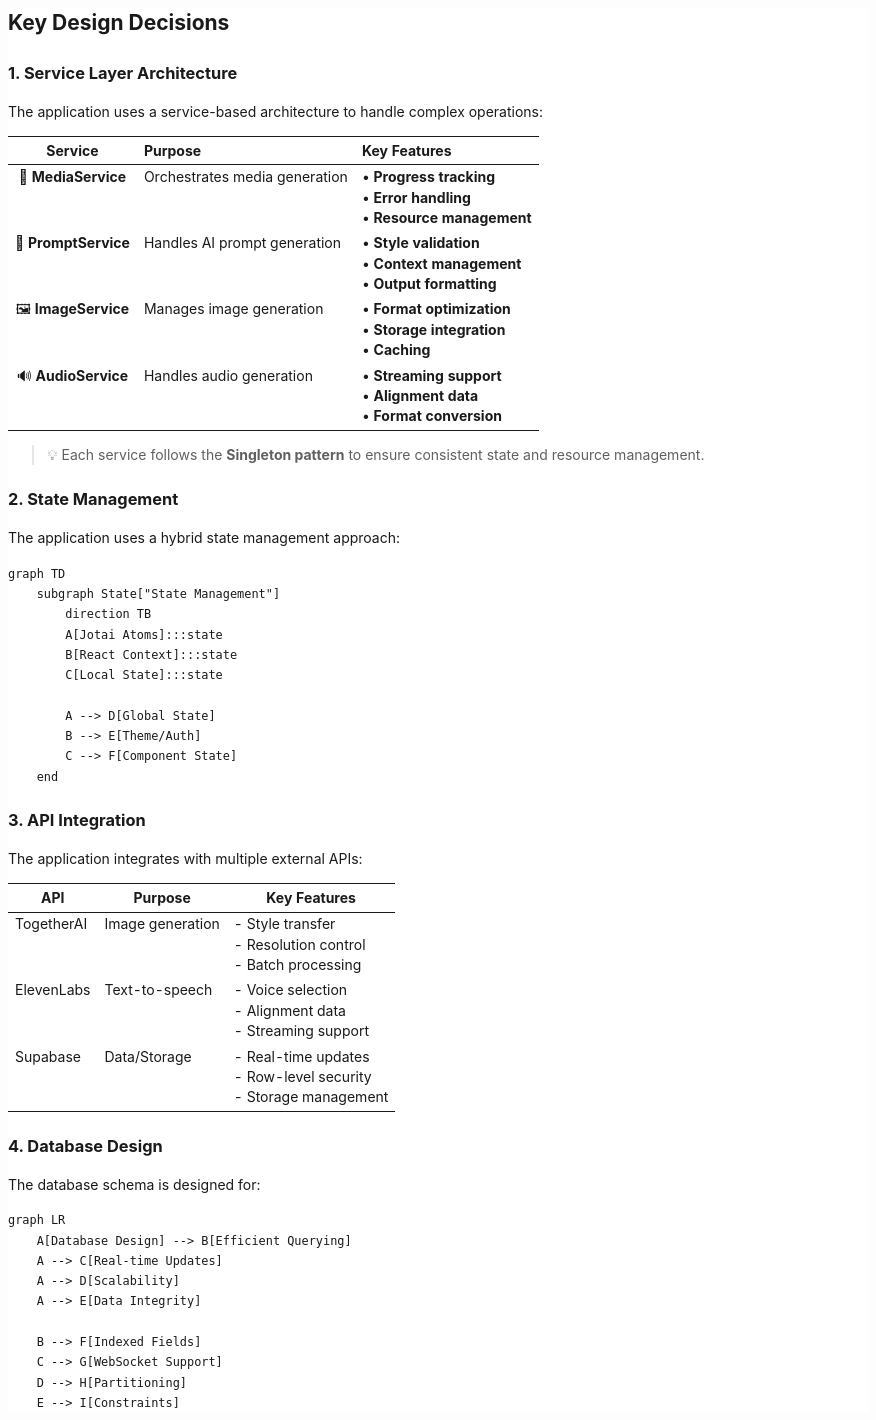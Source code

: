 ## Key Design Decisions

### 1. Service Layer Architecture

The application uses a service-based architecture to handle complex operations:

| Service | Purpose | Key Features |
|:-------:|:--------|:-------------|
| 🔄 **MediaService** | Orchestrates media generation | • **Progress tracking**<br>• **Error handling**<br>• **Resource management** |
| 🧠 **PromptService** | Handles AI prompt generation | • **Style validation**<br>• **Context management**<br>• **Output formatting** |
| 🖼️ **ImageService** | Manages image generation | • **Format optimization**<br>• **Storage integration**<br>• **Caching** |
| 🔊 **AudioService** | Handles audio generation | • **Streaming support**<br>• **Alignment data**<br>• **Format conversion** |

> 💡 Each service follows the **Singleton pattern** to ensure consistent state and resource management.

### 2. State Management

The application uses a hybrid state management approach:

```mermaid
graph TD
    subgraph State["State Management"]
        direction TB
        A[Jotai Atoms]:::state
        B[React Context]:::state
        C[Local State]:::state
        
        A --> D[Global State]
        B --> E[Theme/Auth]
        C --> F[Component State]
    end
```

### 3. API Integration

The application integrates with multiple external APIs:

| API | Purpose | Key Features |
|-----|---------|--------------|
| TogetherAI | Image generation | - Style transfer<br>- Resolution control<br>- Batch processing |
| ElevenLabs | Text-to-speech | - Voice selection<br>- Alignment data<br>- Streaming support |
| Supabase | Data/Storage | - Real-time updates<br>- Row-level security<br>- Storage management |

### 4. Database Design

The database schema is designed for:

```mermaid
graph LR
    A[Database Design] --> B[Efficient Querying]
    A --> C[Real-time Updates]
    A --> D[Scalability]
    A --> E[Data Integrity]
    
    B --> F[Indexed Fields]
    C --> G[WebSocket Support]
    D --> H[Partitioning]
    E --> I[Constraints]
```
